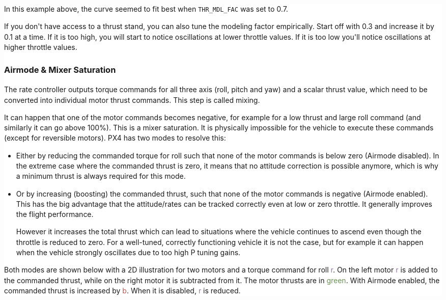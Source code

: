 In this example above, the curve seemed to fit best when `THR_MDL_FAC` was set to 0.7.

[THR_MDL_FAC_Calculation]: https://github.com/PX4/PX4-user_guide/blob/main/assets/config/mc/ThrustCurve.ipynb

If you don't have access to a thrust stand, you can also tune the modeling factor empirically.
Start off with 0.3 and increase it by 0.1 at a time.
If it is too high, you will start to notice oscillations at lower throttle values.
If it is too low you'll notice oscillations at higher throttle values.

<a id="airmode"></a>

### Airmode & Mixer Saturation

The rate controller outputs torque commands for all three axis (roll, pitch and yaw) and a scalar thrust value, which need to be converted into individual motor thrust commands.
This step is called mixing.

It can happen that one of the motor commands becomes negative, for example for a low thrust and large roll command (and similarly it can go above 100%).
This is a mixer saturation.
It is physically impossible for the vehicle to execute these commands (except for reversible motors).
PX4 has two modes to resolve this:

- Either by reducing the commanded torque for roll such that none of the motor commands is below zero (Airmode disabled).
  In the extreme case where the commanded thrust is zero, it means that no attitude correction is possible anymore, which is why a minimum thrust is always required for this mode.
- Or by increasing (boosting) the commanded thrust, such that none of the motor commands is negative (Airmode enabled).
  This has the big advantage that the attitude/rates can be tracked correctly even at low or zero throttle.
  It generally improves the flight performance.

  However it increases the total thrust which can lead to situations where the vehicle continues to ascend even though the throttle is reduced to zero.
  For a well-tuned, correctly functioning vehicle it is not the case, but for example it can happen when the vehicle strongly oscillates due to too high P tuning gains.

Both modes are shown below with a 2D illustration for two motors and a torque command for roll <span style="color:#9673A6">r</span>.
On the left motor <span style="color:#9673A6">r</span> is added to the commanded thrust, while on the right motor it is subtracted from it.
The motor thrusts are in <span style="color:#6A9153">green</span>.
With Airmode enabled, the commanded thrust is increased by <span style="color:#B85450">b</span>.
When it is disabled, <span style="color:#9673A6">r</span> is reduced.
